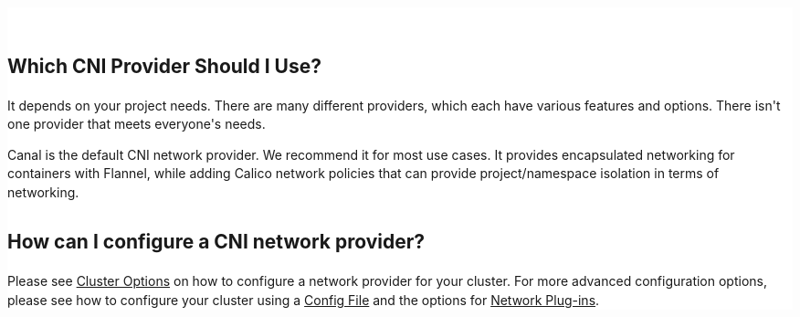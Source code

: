 <br/>

## Which CNI Provider Should I Use?

It depends on your project needs. There are many different providers, which each have various features and options. There isn't one provider that meets everyone's needs.

Canal is the default CNI network provider. We recommend it for most use cases. It provides encapsulated networking for containers with Flannel, while adding Calico network policies that can provide project/namespace isolation in terms of networking.

## How can I configure a CNI network provider?

Please see [Cluster Options]({{<baseurl>}}/rancher/v2.6/en/cluster-provisioning/rke-clusters/options/) on how to configure a network provider for your cluster. For more advanced configuration options, please see how to configure your cluster using a [Config File]({{<baseurl>}}/rancher/v2.6/en/cluster-provisioning/rke-clusters/options/#cluster-config-file) and the options for [Network Plug-ins]({{<baseurl>}}/rke/latest/en/config-options/add-ons/network-plugins/).
